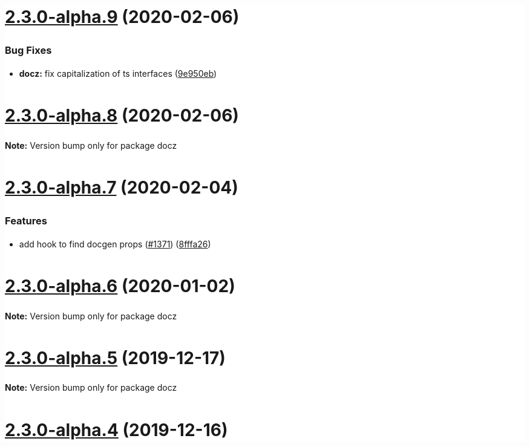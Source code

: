 

# [2.3.0-alpha.9](https://github.com/doczjs/docz/compare/v2.3.0-alpha.8...v2.3.0-alpha.9) (2020-02-06)


### Bug Fixes

* **docz:** fix capitalization of ts interfaces ([9e950eb](https://github.com/doczjs/docz/commit/9e950eb))





# [2.3.0-alpha.8](https://github.com/doczjs/docz/compare/v2.3.0-alpha.7...v2.3.0-alpha.8) (2020-02-06)

**Note:** Version bump only for package docz





# [2.3.0-alpha.7](https://github.com/doczjs/docz/compare/v2.3.0-alpha.6...v2.3.0-alpha.7) (2020-02-04)


### Features

* add hook to find docgen props ([#1371](https://github.com/doczjs/docz/issues/1371)) ([8fffa26](https://github.com/doczjs/docz/commit/8fffa26))





# [2.3.0-alpha.6](https://github.com/doczjs/docz/compare/v2.3.0-alpha.5...v2.3.0-alpha.6) (2020-01-02)

**Note:** Version bump only for package docz





# [2.3.0-alpha.5](https://github.com/doczjs/docz/compare/v2.3.0-alpha.4...v2.3.0-alpha.5) (2019-12-17)

**Note:** Version bump only for package docz





# [2.3.0-alpha.4](https://github.com/doczjs/docz/compare/v2.3.0-alpha.3...v2.3.0-alpha.4) (2019-12-16)
